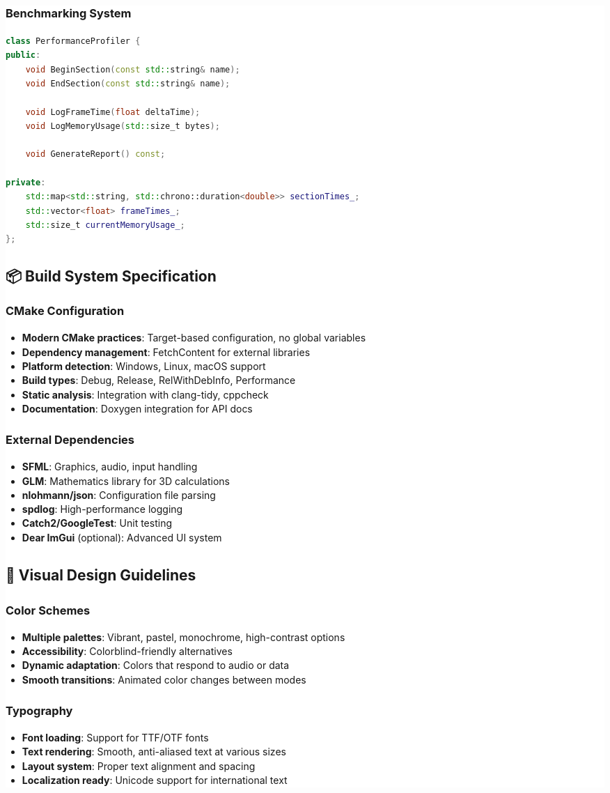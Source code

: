 ### Benchmarking System
```cpp
class PerformanceProfiler {
public:
    void BeginSection(const std::string& name);
    void EndSection(const std::string& name);
    
    void LogFrameTime(float deltaTime);
    void LogMemoryUsage(std::size_t bytes);
    
    void GenerateReport() const;
    
private:
    std::map<std::string, std::chrono::duration<double>> sectionTimes_;
    std::vector<float> frameTimes_;
    std::size_t currentMemoryUsage_;
};
```

## 📦 Build System Specification

### CMake Configuration
- **Modern CMake practices**: Target-based configuration, no global variables
- **Dependency management**: FetchContent for external libraries
- **Platform detection**: Windows, Linux, macOS support
- **Build types**: Debug, Release, RelWithDebInfo, Performance
- **Static analysis**: Integration with clang-tidy, cppcheck
- **Documentation**: Doxygen integration for API docs

### External Dependencies
- **SFML**: Graphics, audio, input handling
- **GLM**: Mathematics library for 3D calculations
- **nlohmann/json**: Configuration file parsing
- **spdlog**: High-performance logging
- **Catch2/GoogleTest**: Unit testing
- **Dear ImGui** (optional): Advanced UI system

## 🎨 Visual Design Guidelines

### Color Schemes
- **Multiple palettes**: Vibrant, pastel, monochrome, high-contrast options
- **Accessibility**: Colorblind-friendly alternatives
- **Dynamic adaptation**: Colors that respond to audio or data
- **Smooth transitions**: Animated color changes between modes

### Typography
- **Font loading**: Support for TTF/OTF fonts
- **Text rendering**: Smooth, anti-aliased text at various sizes
- **Layout system**: Proper text alignment and spacing
- **Localization ready**: Unicode support for international text
